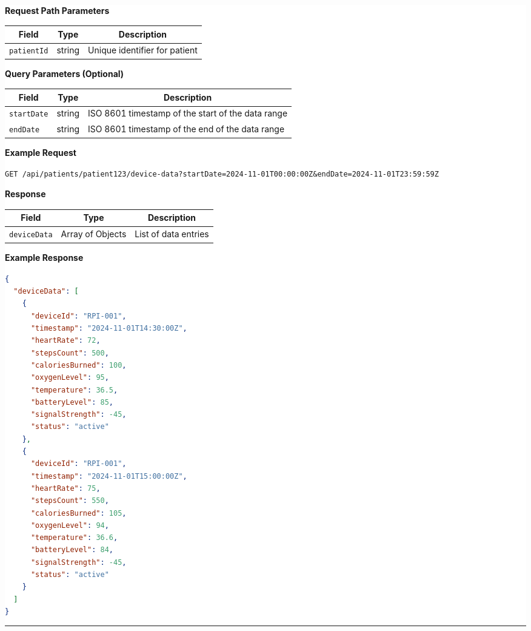 **Request Path Parameters**

| Field       | Type   | Description                |
|-------------|--------|----------------------------|
| `patientId` | string | Unique identifier for patient |

**Query Parameters (Optional)**

| Field           | Type    | Description                                      |
|-----------------|---------|--------------------------------------------------|
| `startDate`     | string  | ISO 8601 timestamp of the start of the data range |
| `endDate`       | string  | ISO 8601 timestamp of the end of the data range   |

**Example Request**

```
GET /api/patients/patient123/device-data?startDate=2024-11-01T00:00:00Z&endDate=2024-11-01T23:59:59Z
```

**Response**

| Field           | Type            | Description                                  |
|-----------------|-----------------|----------------------------------------------|
| `deviceData`    | Array of Objects| List of data entries                         |

**Example Response**

```json
{
  "deviceData": [
    {
      "deviceId": "RPI-001",
      "timestamp": "2024-11-01T14:30:00Z",
      "heartRate": 72,
      "stepsCount": 500,
      "caloriesBurned": 100,
      "oxygenLevel": 95,
      "temperature": 36.5,
      "batteryLevel": 85,
      "signalStrength": -45,
      "status": "active"
    },
    {
      "deviceId": "RPI-001",
      "timestamp": "2024-11-01T15:00:00Z",
      "heartRate": 75,
      "stepsCount": 550,
      "caloriesBurned": 105,
      "oxygenLevel": 94,
      "temperature": 36.6,
      "batteryLevel": 84,
      "signalStrength": -45,
      "status": "active"
    }
  ]
}
```

---